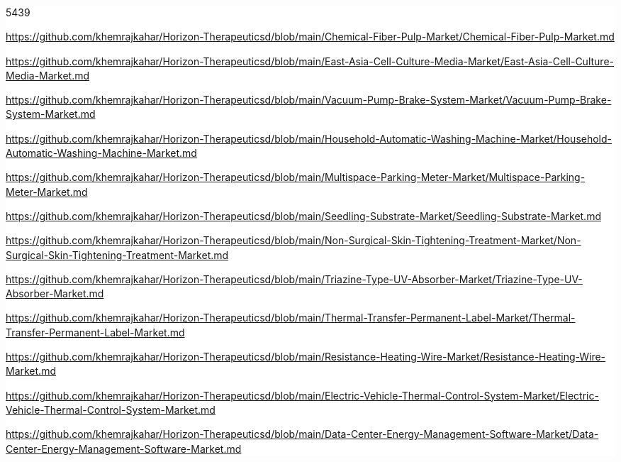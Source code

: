 5439</p><p><a href="https://github.com/khemrajkahar/Horizon-Therapeuticsd/blob/main/Chemical-Fiber-Pulp-Market/Chemical-Fiber-Pulp-Market.md">https://github.com/khemrajkahar/Horizon-Therapeuticsd/blob/main/Chemical-Fiber-Pulp-Market/Chemical-Fiber-Pulp-Market.md</a></p><p><a href="https://github.com/khemrajkahar/Horizon-Therapeuticsd/blob/main/East-Asia-Cell-Culture-Media-Market/East-Asia-Cell-Culture-Media-Market.md">https://github.com/khemrajkahar/Horizon-Therapeuticsd/blob/main/East-Asia-Cell-Culture-Media-Market/East-Asia-Cell-Culture-Media-Market.md</a></p><p><a href="https://github.com/khemrajkahar/Horizon-Therapeuticsd/blob/main/Vacuum-Pump-Brake-System-Market/Vacuum-Pump-Brake-System-Market.md">https://github.com/khemrajkahar/Horizon-Therapeuticsd/blob/main/Vacuum-Pump-Brake-System-Market/Vacuum-Pump-Brake-System-Market.md</a></p><p><a href="https://github.com/khemrajkahar/Horizon-Therapeuticsd/blob/main/Household-Automatic-Washing-Machine-Market/Household-Automatic-Washing-Machine-Market.md">https://github.com/khemrajkahar/Horizon-Therapeuticsd/blob/main/Household-Automatic-Washing-Machine-Market/Household-Automatic-Washing-Machine-Market.md</a></p><p><a href="https://github.com/khemrajkahar/Horizon-Therapeuticsd/blob/main/Multispace-Parking-Meter-Market/Multispace-Parking-Meter-Market.md">https://github.com/khemrajkahar/Horizon-Therapeuticsd/blob/main/Multispace-Parking-Meter-Market/Multispace-Parking-Meter-Market.md</a></p><p><a href="https://github.com/khemrajkahar/Horizon-Therapeuticsd/blob/main/Seedling-Substrate-Market/Seedling-Substrate-Market.md">https://github.com/khemrajkahar/Horizon-Therapeuticsd/blob/main/Seedling-Substrate-Market/Seedling-Substrate-Market.md</a></p><p><a href="https://github.com/khemrajkahar/Horizon-Therapeuticsd/blob/main/Non-Surgical-Skin-Tightening-Treatment-Market/Non-Surgical-Skin-Tightening-Treatment-Market.md">https://github.com/khemrajkahar/Horizon-Therapeuticsd/blob/main/Non-Surgical-Skin-Tightening-Treatment-Market/Non-Surgical-Skin-Tightening-Treatment-Market.md</a></p><p><a href="https://github.com/khemrajkahar/Horizon-Therapeuticsd/blob/main/Triazine-Type-UV-Absorber-Market/Triazine-Type-UV-Absorber-Market.md">https://github.com/khemrajkahar/Horizon-Therapeuticsd/blob/main/Triazine-Type-UV-Absorber-Market/Triazine-Type-UV-Absorber-Market.md</a></p><p><a href="https://github.com/khemrajkahar/Horizon-Therapeuticsd/blob/main/Thermal-Transfer-Permanent-Label-Market/Thermal-Transfer-Permanent-Label-Market.md">https://github.com/khemrajkahar/Horizon-Therapeuticsd/blob/main/Thermal-Transfer-Permanent-Label-Market/Thermal-Transfer-Permanent-Label-Market.md</a></p><p><a href="https://github.com/khemrajkahar/Horizon-Therapeuticsd/blob/main/Resistance-Heating-Wire-Market/Resistance-Heating-Wire-Market.md">https://github.com/khemrajkahar/Horizon-Therapeuticsd/blob/main/Resistance-Heating-Wire-Market/Resistance-Heating-Wire-Market.md</a></p><p><a href="https://github.com/khemrajkahar/Horizon-Therapeuticsd/blob/main/Electric-Vehicle-Thermal-Control-System-Market/Electric-Vehicle-Thermal-Control-System-Market.md">https://github.com/khemrajkahar/Horizon-Therapeuticsd/blob/main/Electric-Vehicle-Thermal-Control-System-Market/Electric-Vehicle-Thermal-Control-System-Market.md</a></p><p><a href="https://github.com/khemrajkahar/Horizon-Therapeuticsd/blob/main/Data-Center-Energy-Management-Software-Market/Data-Center-Energy-Management-Software-Market.md">https://github.com/khemrajkahar/Horizon-Therapeuticsd/blob/main/Data-Center-Energy-Management-Software-Market/Data-Center-Energy-Management-Software-Market.md</a></p>

